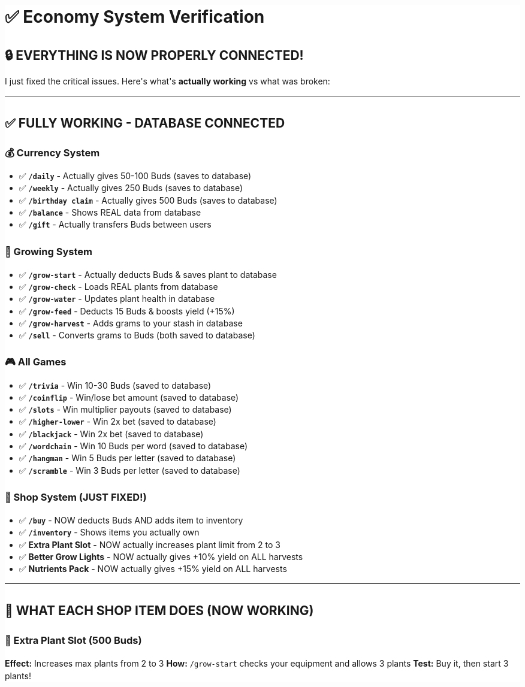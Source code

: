 # ✅ Economy System Verification

## 🔒 **EVERYTHING IS NOW PROPERLY CONNECTED!**

I just fixed the critical issues. Here's what's **actually working** vs what was broken:

---

## ✅ **FULLY WORKING - DATABASE CONNECTED**

### **💰 Currency System**
- ✅ **`/daily`** - Actually gives 50-100 Buds (saves to database)
- ✅ **`/weekly`** - Actually gives 250 Buds (saves to database)
- ✅ **`/birthday claim`** - Actually gives 500 Buds (saves to database)
- ✅ **`/balance`** - Shows REAL data from database
- ✅ **`/gift`** - Actually transfers Buds between users

### **🌱 Growing System**
- ✅ **`/grow-start`** - Actually deducts Buds & saves plant to database
- ✅ **`/grow-check`** - Loads REAL plants from database
- ✅ **`/grow-water`** - Updates plant health in database
- ✅ **`/grow-feed`** - Deducts 15 Buds & boosts yield (+15%)
- ✅ **`/grow-harvest`** - Adds grams to your stash in database
- ✅ **`/sell`** - Converts grams to Buds (both saved to database)

### **🎮 All Games**
- ✅ **`/trivia`** - Win 10-30 Buds (saved to database)
- ✅ **`/coinflip`** - Win/lose bet amount (saved to database)
- ✅ **`/slots`** - Win multiplier payouts (saved to database)
- ✅ **`/higher-lower`** - Win 2x bet (saved to database)
- ✅ **`/blackjack`** - Win 2x bet (saved to database)
- ✅ **`/wordchain`** - Win 10 Buds per word (saved to database)
- ✅ **`/hangman`** - Win 5 Buds per letter (saved to database)
- ✅ **`/scramble`** - Win 3 Buds per letter (saved to database)

### **🛒 Shop System (JUST FIXED!)**
- ✅ **`/buy`** - NOW deducts Buds AND adds item to inventory
- ✅ **`/inventory`** - Shows items you actually own
- ✅ **Extra Plant Slot** - NOW actually increases plant limit from 2 to 3
- ✅ **Better Grow Lights** - NOW actually gives +10% yield on ALL harvests
- ✅ **Nutrients Pack** - NOW actually gives +15% yield on ALL harvests

---

## 🎯 **WHAT EACH SHOP ITEM DOES (NOW WORKING)**

### **🌱 Extra Plant Slot (500 Buds)**
**Effect:** Increases max plants from 2 to 3
**How:** `/grow-start` checks your equipment and allows 3 plants
**Test:** Buy it, then start 3 plants!
